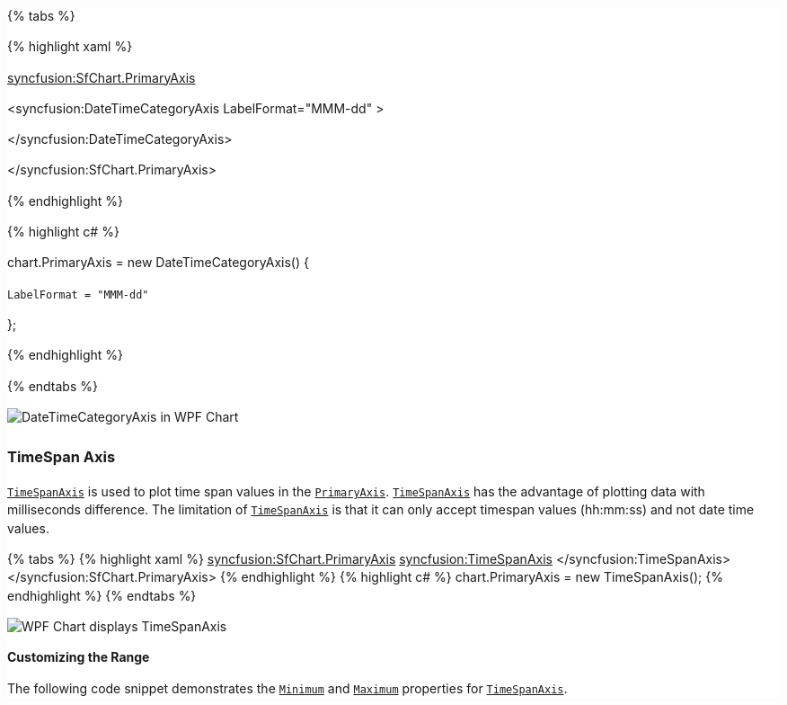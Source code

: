 {% tabs %}

{% highlight xaml %}

<syncfusion:SfChart.PrimaryAxis>

<syncfusion:DateTimeCategoryAxis LabelFormat="MMM-dd" >

</syncfusion:DateTimeCategoryAxis>

</syncfusion:SfChart.PrimaryAxis>

{% endhighlight %}

{% highlight c# %}

chart.PrimaryAxis = new DateTimeCategoryAxis()
{

    LabelFormat = "MMM-dd"

};

{% endhighlight %}

{% endtabs %}

![DateTimeCategoryAxis in WPF Chart](Axis_images/wpf-chart-datetime-category-axis.jpeg)


### TimeSpan Axis
[`TimeSpanAxis`](https://help.syncfusion.com/cr/wpf/Syncfusion.UI.Xaml.Charts.TimeSpanAxis.html) is used to plot time span values in the [`PrimaryAxis`](https://help.syncfusion.com/cr/wpf/Syncfusion.UI.Xaml.Charts.SfChart.html#Syncfusion_UI_Xaml_Charts_SfChart_PrimaryAxis). [`TimeSpanAxis`](https://help.syncfusion.com/cr/wpf/Syncfusion.UI.Xaml.Charts.TimeSpanAxis.html) has the advantage of plotting data with milliseconds difference. The limitation of [`TimeSpanAxis`](https://help.syncfusion.com/cr/wpf/Syncfusion.UI.Xaml.Charts.TimeSpanAxis.html) is that it can only accept timespan values (hh:mm:ss) and not date time values.

{% tabs %}
{% highlight xaml %}
<syncfusion:SfChart.PrimaryAxis>
    <syncfusion:TimeSpanAxis>
    </syncfusion:TimeSpanAxis>
</syncfusion:SfChart.PrimaryAxis>
{% endhighlight %}
{% highlight c# %}
chart.PrimaryAxis = new TimeSpanAxis();
{% endhighlight %}
{% endtabs %}

![WPF Chart displays TimeSpanAxis](Axis_images/wpf-chart-timespan-axis.jpeg)

**Customizing the Range**

The following code snippet demonstrates the [`Minimum`](https://help.syncfusion.com/cr/wpf/Syncfusion.UI.Xaml.Charts.TimeSpanAxis.html#Syncfusion_UI_Xaml_Charts_TimeSpanAxis_Minimum) and [`Maximum`](https://help.syncfusion.com/cr/wpf/Syncfusion.UI.Xaml.Charts.TimeSpanAxis.html#Syncfusion_UI_Xaml_Charts_TimeSpanAxis_Maximum) properties for [`TimeSpanAxis`](https://help.syncfusion.com/cr/wpf/Syncfusion.UI.Xaml.Charts.TimeSpanAxis.html).
